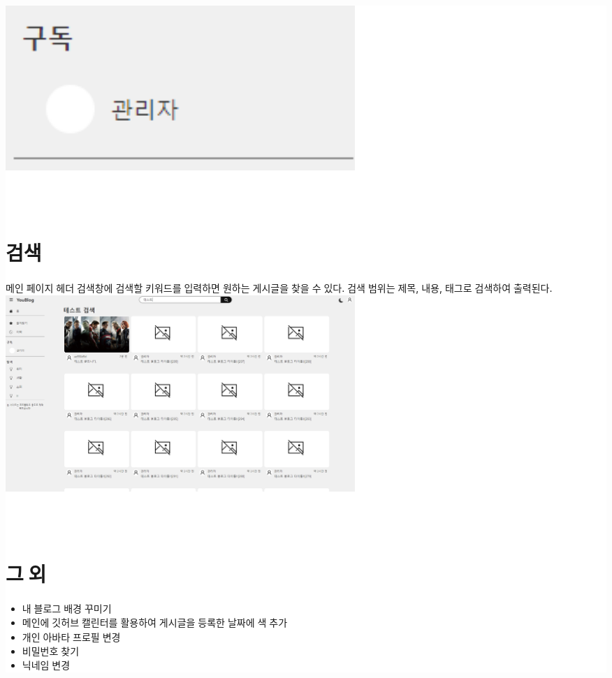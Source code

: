<img src="./images/구독2.png" width="500">

<br/><br/>

# 검색
메인 페이지 헤더 검색창에 검색할 키워드를 입력하면 원하는 게시글을 찾을 수 있다. 검색 범위는 제목, 내용, 태그로 검색하여 출력된다.   
<img src="./images/통합검색.png" width="500">

<br/><br/>

# 그 외
* 내 블로그 배경 꾸미기
* 메인에 깃허브 캘린터를 활용하여 게시글을 등록한 날짜에 색 추가
* 개인 아바타 프로필 변경
* 비밀번호 찾기
* 닉네임 변경